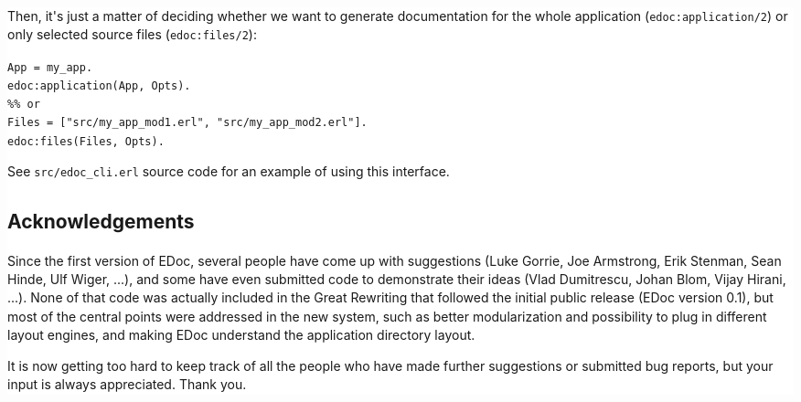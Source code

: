 Then, it's just a matter of deciding whether we want to generate documentation
for the whole application (`edoc:application/2`) or only selected source files
(`edoc:files/2`):

```text
App = my_app.
edoc:application(App, Opts).
%% or
Files = ["src/my_app_mod1.erl", "src/my_app_mod2.erl"].
edoc:files(Files, Opts).
```

See `src/edoc_cli.erl` source code for an example of using this interface.

## Acknowledgements

Since the first version of EDoc, several people have come up with suggestions
(Luke Gorrie, Joe Armstrong, Erik Stenman, Sean Hinde, Ulf Wiger, ...), and some
have even submitted code to demonstrate their ideas (Vlad Dumitrescu, Johan
Blom, Vijay Hirani, ...). None of that code was actually included in the Great
Rewriting that followed the initial public release (EDoc version 0.1), but most
of the central points were addressed in the new system, such as better
modularization and possibility to plug in different layout engines, and making
EDoc understand the application directory layout.

It is now getting too hard to keep track of all the people who have made further
suggestions or submitted bug reports, but your input is always appreciated.
Thank you.
